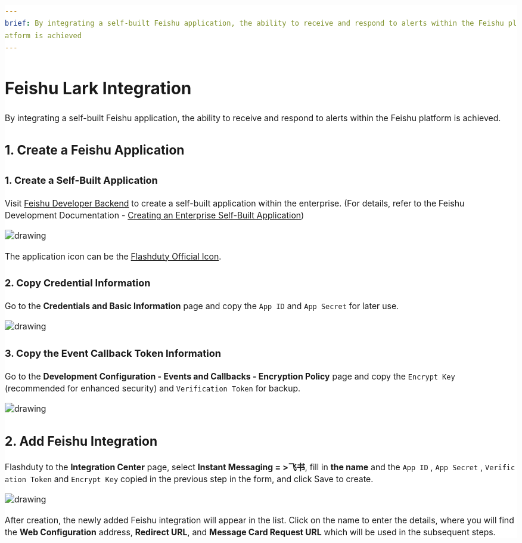 ```yaml
---
brief: By integrating a self-built Feishu application, the ability to receive and respond to alerts within the Feishu platform is achieved
---
```


# Feishu Lark Integration

By integrating a self-built Feishu application, the ability to receive and respond to alerts within the Feishu platform is achieved.

## 1. Create a Feishu Application

### 1. Create a Self-Built Application

Visit [Feishu Developer Backend](https://open.feishu.cn/app) to create a self-built application within the enterprise. (For details, refer to the Feishu Development Documentation - [Creating an Enterprise Self-Built Application](https://open.feishu.cn/document/uYjL24iN/uMTMuMTMuMTM/development-guide/step1#132c1aac))

<img src="https://fcdoc.github.io/img/zh/YyRTmgwY7nfhtcBdhnk4SVQW2v1Km27PNshoKZia7Yw.avif" alt="drawing" width="400"/>

The application icon can be the [Flashduty Official Icon](https://download.flashcat.cloud/flashcat_logo_circular.png).

### 2. Copy Credential Information

Go to the **Credentials and Basic Information** page and copy the `App ID` and `App Secret` for later use.

<img src="https://fcdoc.github.io/img/zh/z3fOjBTA6HK4fTigqDUyb3oXjWI1itwz_5SeS96zDQk.avif" alt="drawing" width="800"/>

### 3. Copy the Event Callback Token Information

Go to the **Development Configuration - Events and Callbacks - Encryption Policy** page and copy the `Encrypt Key` (recommended for enhanced security) and `Verification Token` for backup.

<img src="https://fcdoc.github.io/img/zh/pCfnVRk1nPAjLQU-ReDmX-ab7TfqtNRZnGdOKkiVYyY.avif" alt="drawing" width="800"/>

## 2. Add Feishu Integration

Flashduty to the **Integration Center** page, select **Instant Messaging = >飞书**, fill in **the name** and the `App ID` , `App Secret` , `Verification Token` and `Encrypt Key` copied in the previous step in the form, and click Save to create.

<img src="https://fcdoc.github.io/img/zh/fwuJqwfdijVN9SdQVmADOOZuuqEZBUa_9w-vaOZn4V4.avif" alt="drawing" width="800"/>

After creation, the newly added Feishu integration will appear in the list. Click on the name to enter the details, where you will find the **Web Configuration** address, **Redirect URL**, and **Message Card Request URL** which will be used in the subsequent steps.
